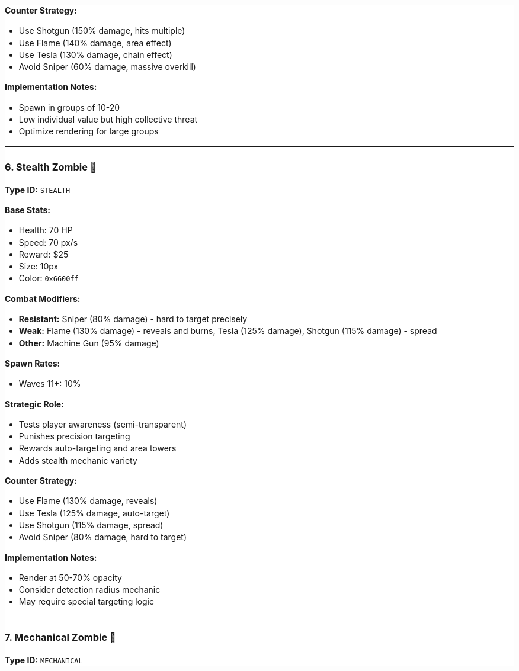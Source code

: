 **Counter Strategy:**
- Use Shotgun (150% damage, hits multiple)
- Use Flame (140% damage, area effect)
- Use Tesla (130% damage, chain effect)
- Avoid Sniper (60% damage, massive overkill)

**Implementation Notes:**
- Spawn in groups of 10-20
- Low individual value but high collective threat
- Optimize rendering for large groups

---

### 6. Stealth Zombie 👻

**Type ID:** `STEALTH`

**Base Stats:**
- Health: 70 HP
- Speed: 70 px/s
- Reward: $25
- Size: 10px
- Color: `0x6600ff`

**Combat Modifiers:**
- **Resistant:** Sniper (80% damage) - hard to target precisely
- **Weak:** Flame (130% damage) - reveals and burns, Tesla (125% damage), Shotgun (115% damage) - spread
- **Other:** Machine Gun (95% damage)

**Spawn Rates:**
- Waves 11+: 10%

**Strategic Role:**
- Tests player awareness (semi-transparent)
- Punishes precision targeting
- Rewards auto-targeting and area towers
- Adds stealth mechanic variety

**Counter Strategy:**
- Use Flame (130% damage, reveals)
- Use Tesla (125% damage, auto-target)
- Use Shotgun (115% damage, spread)
- Avoid Sniper (80% damage, hard to target)

**Implementation Notes:**
- Render at 50-70% opacity
- Consider detection radius mechanic
- May require special targeting logic

---

### 7. Mechanical Zombie 🤖

**Type ID:** `MECHANICAL`
